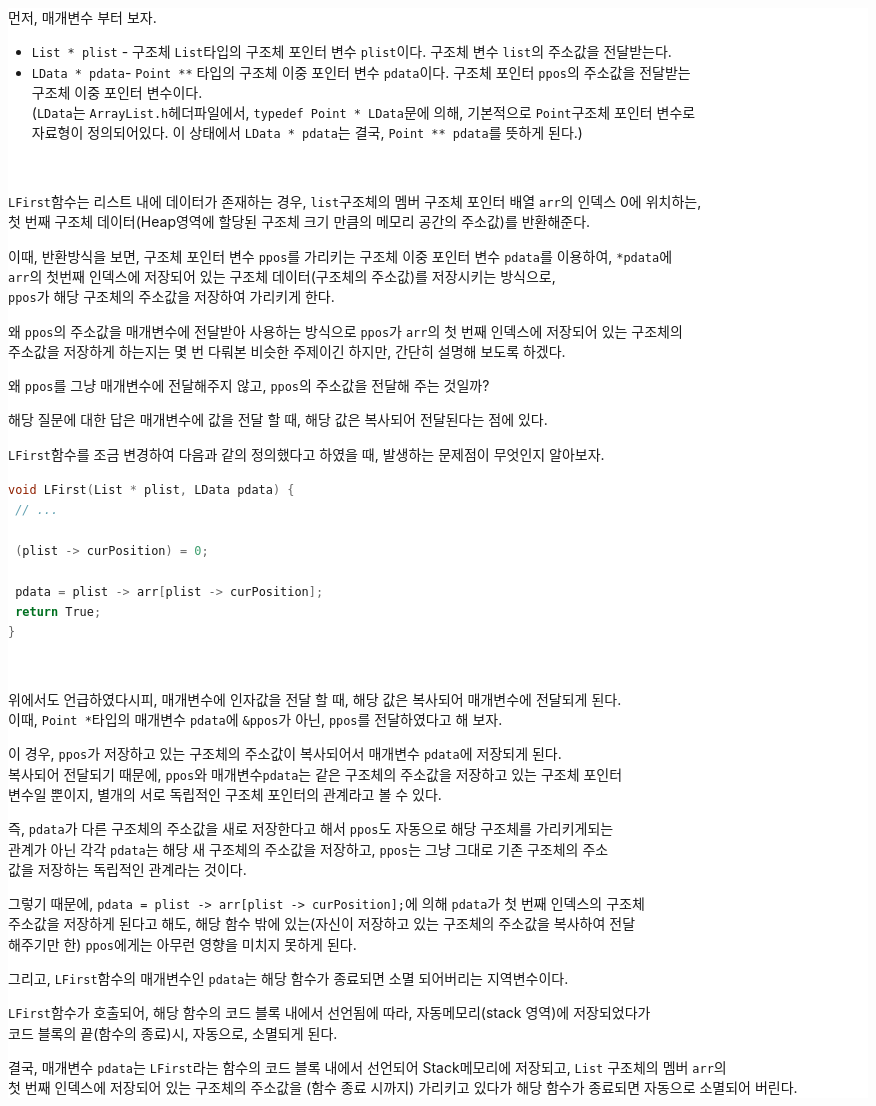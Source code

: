 
먼저, 매개변수 부터 보자.<br>
- `List * plist` - 구조체 `List`타입의 구조체 포인터 변수 `plist`이다. 구조체 변수 `list`의 주소값을 전달받는다.<br>
- `LData * pdata`-  `Point **` 타입의 구조체 이중 포인터 변수 `pdata`이다. 구조체 포인터 `ppos`의 주소값을 전달받는<br>
  구조체 이중 포인터 변수이다.<br>
  (`LData`는 `ArrayList.h`헤더파일에서, `typedef Point * LData`문에 의해, 기본적으로 `Point`구조체 포인터 변수로 <br>
  자료형이 정의되어있다. 이 상태에서 `LData * pdata`는 결국, `Point ** pdata`를 뜻하게 된다.)
<br>

`LFirst`함수는 리스트 내에 데이터가 존재하는 경우, `list`구조체의 멤버 구조체 포인터 배열 `arr`의 인덱스 0에 위치하는,<br>
첫 번째 구조체 데이터(Heap영역에 할당된 구조체 크기 만큼의 메모리 공간의 주소값)를 반환해준다.<br>

이때, 반환방식을 보면, 구조체 포인터 변수 `ppos`를 가리키는 구조체 이중 포인터 변수 `pdata`를 이용하여, `*pdata`에<br>
`arr`의 첫번째 인덱스에 저장되어 있는 구조체 데이터(구조체의 주소값)를 저장시키는 방식으로,<br>
`ppos`가 해당 구조체의 주소값을 저장하여 가리키게 한다.<br>

왜 `ppos`의 주소값을 매개변수에 전달받아 사용하는 방식으로 `ppos`가 `arr`의 첫 번째 인덱스에 저장되어 있는 구조체의<br>
주소값을 저장하게 하는지는 몇 번 다뤄본 비슷한 주제이긴 하지만, 간단히 설명해 보도록 하겠다.<br>

왜 `ppos`를 그냥 매개변수에 전달해주지 않고, `ppos`의 주소값을 전달해 주는 것일까?<br>

해당 질문에 대한 답은 매개변수에 값을 전달 할 때, 해당 값은 복사되어 전달된다는 점에 있다.<br>

`LFirst`함수를 조금 변경하여 다음과 같의 정의했다고 하였을 때, 발생하는 문제점이 무엇인지 알아보자.<br>

```c
void LFirst(List * plist, LData pdata) {
 // ...

 (plist -> curPosition) = 0;

 pdata = plist -> arr[plist -> curPosition];
 return True;
}
```
<br>

위에서도 언급하였다시피, 매개변수에 인자값을 전달 할 때, 해당 값은 복사되어 매개변수에 전달되게 된다.<br>
이때, `Point *`타입의 매개변수 `pdata`에 `&ppos`가 아닌, `ppos`를 전달하였다고 해 보자.<br>

이 경우, `ppos`가 저장하고 있는 구조체의 주소값이 복사되어서 매개변수 `pdata`에 저장되게 된다.<br>
복사되어 전달되기 때문에, `ppos`와 매개변수`pdata`는 같은 구조체의 주소값을 저장하고 있는 구조체 포인터<br>
변수일 뿐이지, 별개의 서로 독립적인 구조체 포인터의 관계라고 볼 수 있다.<br>

즉, `pdata`가 다른 구조체의 주소값을 새로 저장한다고 해서 `ppos`도 자동으로 해당 구조체를 가리키게되는<br>
관계가 아닌 각각 `pdata`는 해당 새 구조체의 주소값을 저장하고, `ppos`는 그냥 그대로 기존 구조체의 주소<br>
값을 저장하는 독립적인 관계라는 것이다.<br>

그렇기 때문에, `pdata = plist -> arr[plist -> curPosition];`에 의해 `pdata`가 첫 번째 인덱스의 구조체<br>
주소값을 저장하게 된다고 해도, 해당 함수 밖에 있는(자신이 저장하고 있는 구조체의 주소값을 복사하여 전달<br>
해주기만 한) `ppos`에게는 아무런 영향을 미치지 못하게 된다.<br>

그리고, `LFirst`함수의 매개변수인 `pdata`는 해당 함수가 종료되면 소멸 되어버리는 지역변수이다.<br>

`LFirst`함수가 호출되어, 해당 함수의 코드 블록 내에서 선언됨에 따라, 자동메모리(stack 영역)에 저장되었다가<br>
코드 블록의 끝(함수의 종료)시, 자동으로, 소멸되게 된다.<br>

결국, 매개변수 `pdata`는 `LFirst`라는 함수의 코드 블록 내에서 선언되어 Stack메모리에 저장되고, `List` 구조체의 멤버 `arr`의<br>
첫 번째 인덱스에 저장되어 있는 구조체의 주소값을 (함수 종료 시까지) 가리키고 있다가 해당 함수가 종료되면 자동으로 소멸되어 버린다.<br>
